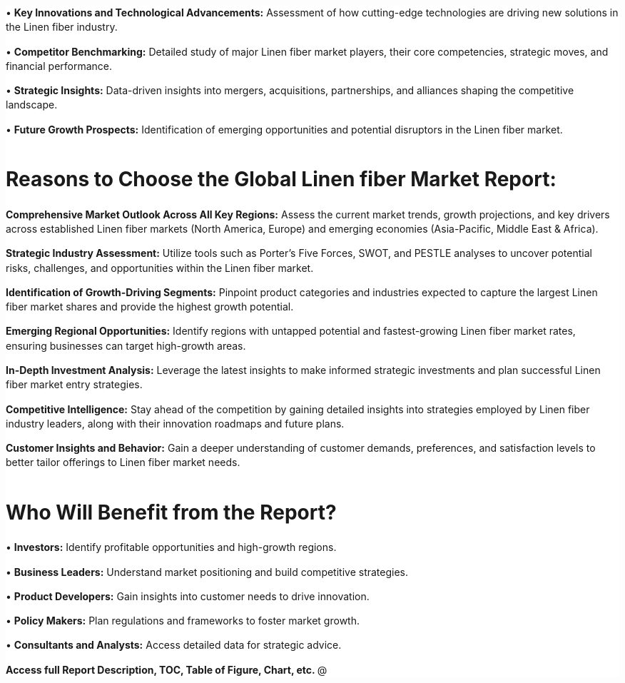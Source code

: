 • <strong>Key Innovations and Technological Advancements:</strong> Assessment of how cutting-edge technologies are driving new solutions in the Linen fiber industry.

• <strong>Competitor Benchmarking:</strong> Detailed study of major Linen fiber market players, their core competencies, strategic moves, and financial performance.

• <strong>Strategic Insights:</strong> Data-driven insights into mergers, acquisitions, partnerships, and alliances shaping the competitive landscape.

• <strong>Future Growth Prospects:</strong> Identification of emerging opportunities and potential disruptors in the Linen fiber market.

# <strong>Reasons to Choose the Global Linen fiber Market Report:</strong>

<strong>Comprehensive Market Outlook Across All Key Regions:</strong>
Assess the current market trends, growth projections, and key drivers across established Linen fiber markets (North America, Europe) and emerging economies (Asia-Pacific, Middle East & Africa).

<strong>Strategic Industry Assessment:</strong>
Utilize tools such as Porter’s Five Forces, SWOT, and PESTLE analyses to uncover potential risks, challenges, and opportunities within the Linen fiber market.

<strong>Identification of Growth-Driving Segments:</strong>
Pinpoint product categories and industries expected to capture the largest Linen fiber market shares and provide the highest growth potential.

<strong>Emerging Regional Opportunities:</strong>
Identify regions with untapped potential and fastest-growing Linen fiber market rates, ensuring businesses can target high-growth areas.

<strong>In-Depth Investment Analysis:</strong>
Leverage the latest insights to make informed strategic investments and plan successful Linen fiber market entry strategies.

<strong>Competitive Intelligence:</strong>
Stay ahead of the competition by gaining detailed insights into strategies employed by Linen fiber industry leaders, along with their innovation roadmaps and future plans.

<strong>Customer Insights and Behavior:</strong>
Gain a deeper understanding of customer demands, preferences, and satisfaction levels to better tailor offerings to Linen fiber market needs.

# <strong>Who Will Benefit from the Report?</strong>

• <strong>Investors:</strong> Identify profitable opportunities and high-growth regions.

• <strong>Business Leaders:</strong> Understand market positioning and build competitive strategies.

• <strong>Product Developers:</strong> Gain insights into customer needs to drive innovation.

• <strong>Policy Makers:</strong> Plan regulations and frameworks to foster market growth.

• <strong>Consultants and Analysts:</strong> Access detailed data for strategic advice.
</ul>
<strong>Access full Report Description, TOC, Table of Figure, Chart, etc. </strong>@  <a href= style=color:#0000ff;></a></font>
